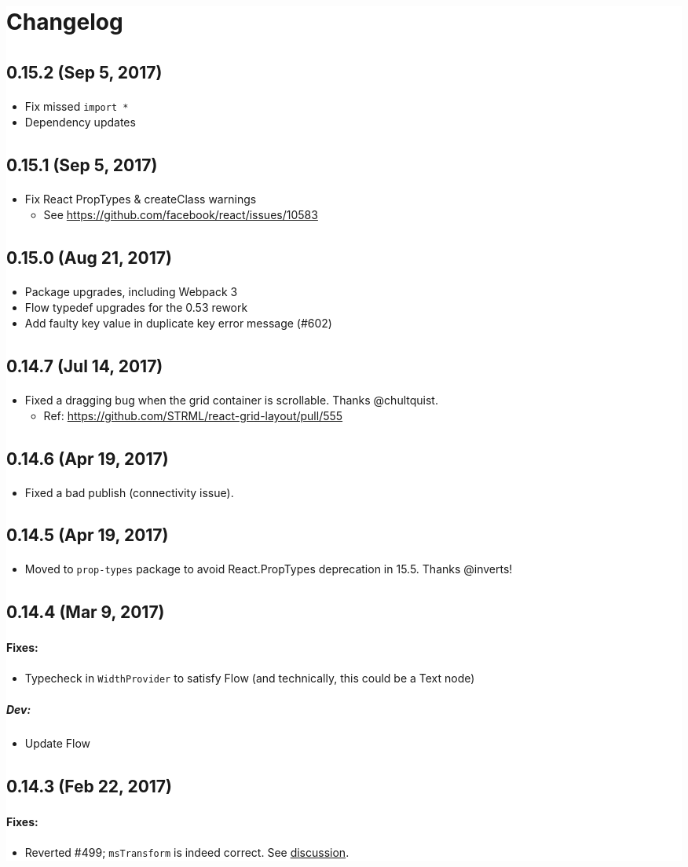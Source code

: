 # Changelog


0.15.2 (Sep 5, 2017)
----

- Fix missed `import *`
- Dependency updates

0.15.1 (Sep 5, 2017)
----

- Fix React PropTypes & createClass warnings
  - See https://github.com/facebook/react/issues/10583

0.15.0 (Aug 21, 2017)
----

- Package upgrades, including Webpack 3
- Flow typedef upgrades for the 0.53 rework
- Add faulty key value in duplicate key error message (#602)

0.14.7 (Jul 14, 2017)
----

- Fixed a dragging bug when the grid container is scrollable. Thanks @chultquist.
  - Ref: https://github.com/STRML/react-grid-layout/pull/555

0.14.6 (Apr 19, 2017)
----

- Fixed a bad publish (connectivity issue).

0.14.5 (Apr 19, 2017)
----

- Moved to `prop-types` package to avoid React.PropTypes deprecation in 15.5. Thanks @inverts!

0.14.4 (Mar 9, 2017)
----

#### Fixes:

- Typecheck in `WidthProvider` to satisfy Flow (and technically, this could be a Text node)

##### Dev:

- Update Flow

0.14.3 (Feb 22, 2017)
----

#### Fixes:

- Reverted #499; `msTransform` is indeed correct. See [discussion](https://github.com/STRML/react-grid-layout/pull/499#issuecomment-281703069).
